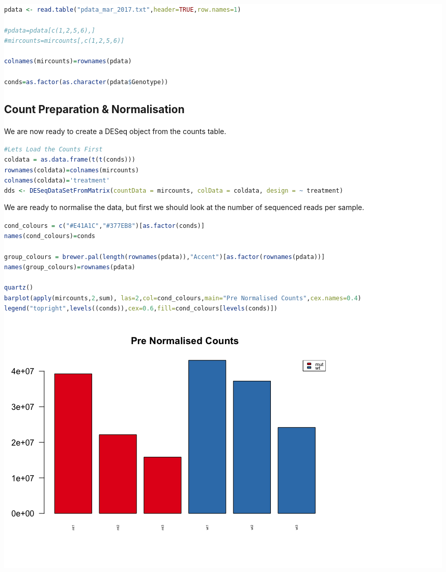 ```r
pdata <- read.table("pdata_mar_2017.txt",header=TRUE,row.names=1)

#pdata=pdata[c(1,2,5,6),]
#mircounts=mircounts[,c(1,2,5,6)]

colnames(mircounts)=rownames(pdata)

conds=as.factor(as.character(pdata$Genotype))
```

## Count Preparation & Normalisation
We are now ready to create a DESeq object from the counts table. 

```r
#Lets Load the Counts First
coldata = as.data.frame(t(t(conds)))
rownames(coldata)=colnames(mircounts)
colnames(coldata)='treatment'
dds <- DESeqDataSetFromMatrix(countData = mircounts, colData = coldata, design = ~ treatment)
```

We are  ready to normalise the data, but first we should look at the number of sequenced reads per sample.

```r
cond_colours = c("#E41A1C","#377EB8")[as.factor(conds)]
names(cond_colours)=conds

group_colours = brewer.pal(length(rownames(pdata)),"Accent")[as.factor(rownames(pdata))]
names(group_colours)=rownames(pdata)

quartz()
barplot(apply(mircounts,2,sum), las=2,col=cond_colours,main="Pre Normalised Counts",cex.names=0.4)
legend("topright",levels((conds)),cex=0.6,fill=cond_colours[levels(conds)])
```

![](alena_new_data_mar_2017_files/figure-html/unnamed-chunk-5-1.png)
